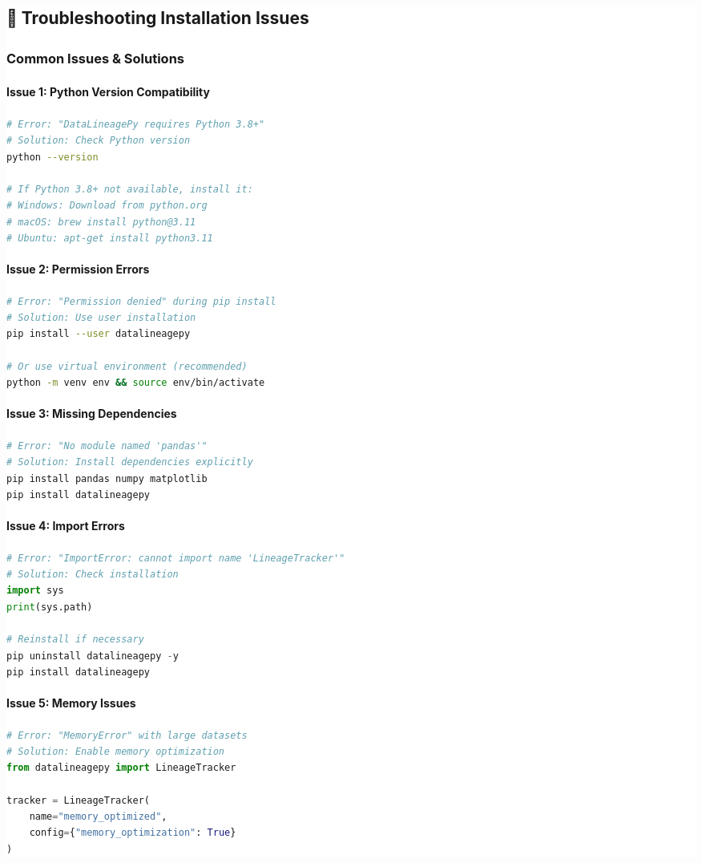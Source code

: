 
## 🔧 **Troubleshooting Installation Issues**

### **Common Issues & Solutions**

#### **Issue 1: Python Version Compatibility**

```bash
# Error: "DataLineagePy requires Python 3.8+"
# Solution: Check Python version
python --version

# If Python 3.8+ not available, install it:
# Windows: Download from python.org
# macOS: brew install python@3.11
# Ubuntu: apt-get install python3.11
```

#### **Issue 2: Permission Errors**

```bash
# Error: "Permission denied" during pip install
# Solution: Use user installation
pip install --user datalineagepy

# Or use virtual environment (recommended)
python -m venv env && source env/bin/activate
```

#### **Issue 3: Missing Dependencies**

```bash
# Error: "No module named 'pandas'"
# Solution: Install dependencies explicitly
pip install pandas numpy matplotlib
pip install datalineagepy
```

#### **Issue 4: Import Errors**

```python
# Error: "ImportError: cannot import name 'LineageTracker'"
# Solution: Check installation
import sys
print(sys.path)

# Reinstall if necessary
pip uninstall datalineagepy -y
pip install datalineagepy
```

#### **Issue 5: Memory Issues**

```python
# Error: "MemoryError" with large datasets
# Solution: Enable memory optimization
from datalineagepy import LineageTracker

tracker = LineageTracker(
    name="memory_optimized",
    config={"memory_optimization": True}
)
```
